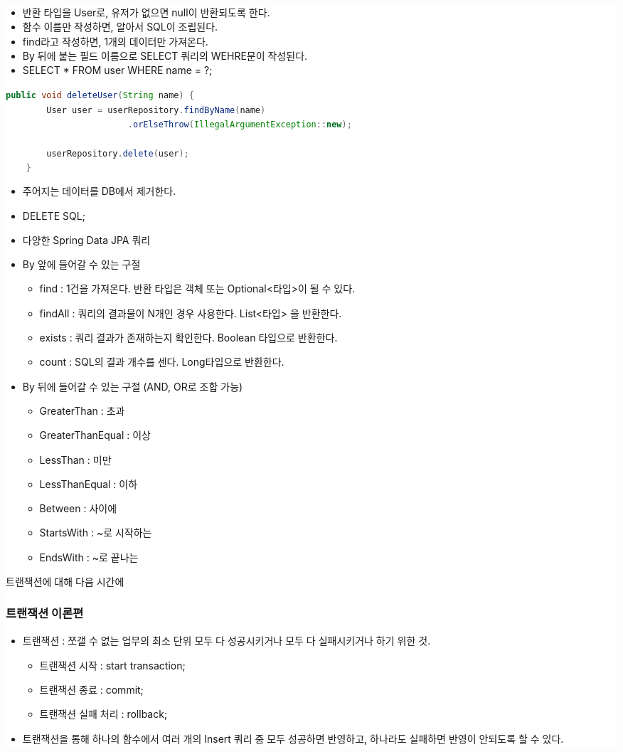 - 반환 타입을 User로, 유저가 없으면 null이 반환되도록 한다.
- 함수 이름만 작성하면, 알아서 SQL이 조립된다.
- find라고 작성하면, 1개의 데이터만 가져온다.
- By 뒤에 붙는 필드 이름으로 SELECT 쿼리의 WEHRE문이 작성된다.
- SELECT * FROM user WHERE name = ?;

```java
public void deleteUser(String name) {
        User user = userRepository.findByName(name)
                        .orElseThrow(IllegalArgumentException::new);

        userRepository.delete(user);
    }
```
- 주어지는 데이터를 DB에서 제거한다.
- DELETE SQL;

- 다양한 Spring Data JPA 쿼리

- By 앞에 들어갈 수 있는 구절

    - find : 1건을 가져온다. 반환 타입은 객체 또는 Optional<타입>이 될 수 있다.

    - findAll : 쿼리의 결과물이 N개인 경우 사용한다. List<타입>
을 반환한다.

    - exists : 쿼리 결과가 존재하는지 확인한다. Boolean 타입으로 반환한다.

    - count : SQL의 결과 개수를 센다. Long타입으로 반환한다.

- By 뒤에 들어갈 수 있는 구절 (AND, OR로 조합 가능)

    - GreaterThan : 초과

    - GreaterThanEqual : 이상

    - LessThan : 미만

    - LessThanEqual : 이하

    - Between : 사이에

    - StartsWith : ~로 시작하는

    - EndsWith : ~로 끝나는

트랜잭션에 대해 다음 시간에

### 트랜잭션 이론편

- 트랜잭션 : 쪼갤 수 없는 업무의 최소 단위
모두 다 성공시키거나 모두 다 실패시키거나 하기 위한 것.

  - 트랜잭션 시작 : start transaction;

  - 트랜잭션 종료 : commit;

  - 트랜잭션 실패 처리 : rollback;

- 트랜잭션을 통해 하나의 함수에서 여러 개의 Insert 쿼리 중
모두 성공하면 반영하고, 하나라도 실패하면 반영이 안되도록 할 수 있다.
